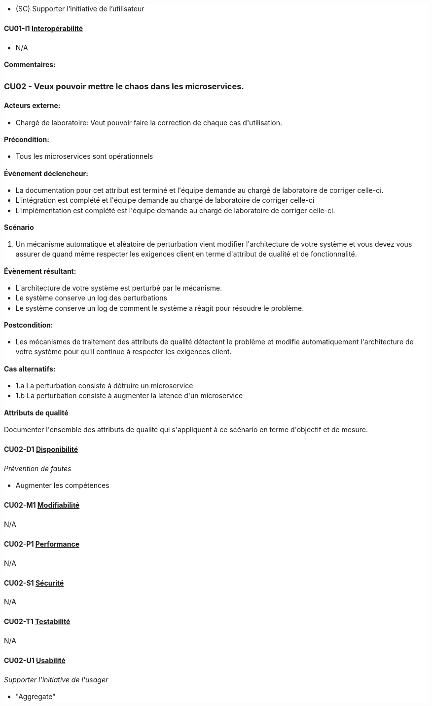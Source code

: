 - (SC) Supporter l’initiative de l’utilisateur
#### CU01-I1 [**Interopérabilité**](#add-interopérabilité)
- N/A

**Commentaires:**
### **CU02** - Veux pouvoir mettre le chaos dans les microservices.

**Acteurs externe:** 
- Chargé de laboratoire: Veut pouvoir faire la correction de chaque cas d'utilisation.

**Précondition:** 
- Tous les microservices sont opérationnels

**Évènement déclencheur:** 
- La documentation pour cet attribut est terminé et l'équipe demande au chargé de laboratoire de corriger celle-ci. 
- L'intégration est complété et l'équipe demande au chargé de laboratoire de corriger celle-ci
- L'implémentation est complété est l'équipe demande au chargé de laboratoire de corriger celle-ci.

**Scénario**
  1. Un mécanisme automatique et aléatoire de perturbation vient modifier l'architecture de votre système et vous devez vous assurer de quand même respecter les exigences client en terme d'attribut de qualité et de fonctionnalité.
    
**Évènement résultant:**
- L'architecture de votre système est perturbé par le mécanisme.
- Le système conserve un log des perturbations
- Le système conserve un log de comment le système a réagit pour résoudre le problème.

**Postcondition:**  
- Les mécanismes de traitement des attributs de qualité détectent le problème et modifie automatiquement l'architecture de votre système pour qu'il continue à respecter les exigences client.

**Cas alternatifs:**
- 1.a La perturbation consiste à détruire un microservice
- 1.b La perturbation consiste à augmenter la latence d'un microservice

**Attributs de qualité**

Documenter l'ensemble des attributs de qualité qui s'appliquent à ce scénario en terme d'objectif et de mesure.    

#### CU02-D1 [**Disponibilité**](#add-disponibilité) 
*Prévention de fautes*
- Augmenter les compétences

#### CU02-M1 [**Modifiabilité**](#add-modifiabilité)
N/A
#### CU02-P1 [**Performance**](#add-performance) 
N/A
#### CU02-S1 [**Sécurité**](#add-sécurité)
N/A
#### CU02-T1 [**Testabilité**](#add-testabilité) 
N/A
#### CU02-U1 [**Usabilité**](#add-usabilité)
*Supporter l'initiative de l'usager*
- "Aggregate"
